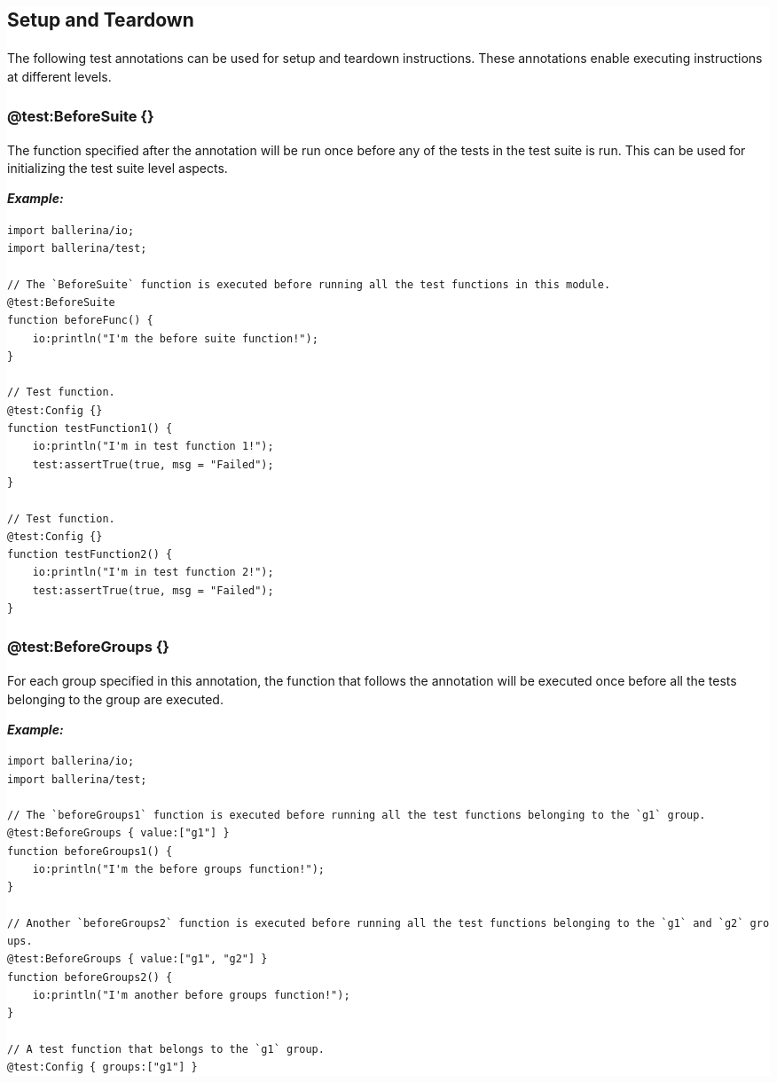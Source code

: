 
## Setup and Teardown

The following test annotations can be used for setup and teardown instructions. These annotations enable executing instructions at different levels.

### @test:BeforeSuite {}

The function specified after the annotation will be run once before any of the tests in the test suite is run. This can be used for initializing the test suite level aspects.

***Example:***

```ballerina
import ballerina/io;
import ballerina/test;

// The `BeforeSuite` function is executed before running all the test functions in this module. 
@test:BeforeSuite
function beforeFunc() {
    io:println("I'm the before suite function!");
}

// Test function.
@test:Config {}
function testFunction1() {
    io:println("I'm in test function 1!");
    test:assertTrue(true, msg = "Failed");
}

// Test function.
@test:Config {}
function testFunction2() {
    io:println("I'm in test function 2!");
    test:assertTrue(true, msg = "Failed");
}
```

### @test:BeforeGroups {}

For each group specified in this annotation, the function that follows the annotation will be executed once before
 all the tests belonging to the group are executed.

***Example:***

```ballerina
import ballerina/io;
import ballerina/test;

// The `beforeGroups1` function is executed before running all the test functions belonging to the `g1` group.
@test:BeforeGroups { value:["g1"] }
function beforeGroups1() {
    io:println("I'm the before groups function!");
}

// Another `beforeGroups2` function is executed before running all the test functions belonging to the `g1` and `g2` groups. 
@test:BeforeGroups { value:["g1", "g2"] }
function beforeGroups2() {
    io:println("I'm another before groups function!");
}

// A test function that belongs to the `g1` group.
@test:Config { groups:["g1"] }
```
